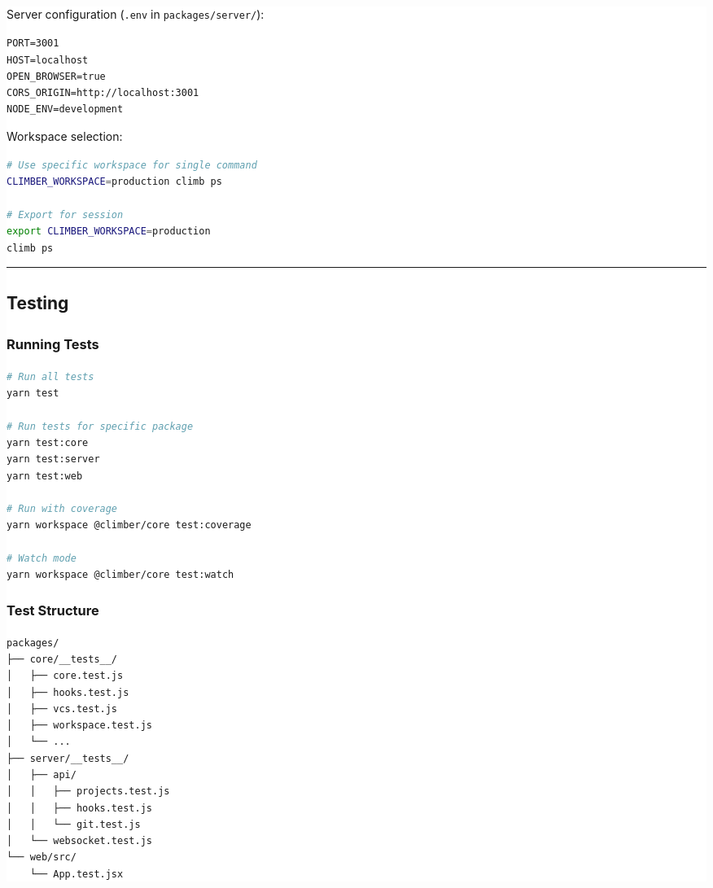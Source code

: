 Server configuration (`.env` in `packages/server/`):

```env
PORT=3001
HOST=localhost
OPEN_BROWSER=true
CORS_ORIGIN=http://localhost:3001
NODE_ENV=development
```

Workspace selection:

```bash
# Use specific workspace for single command
CLIMBER_WORKSPACE=production climb ps

# Export for session
export CLIMBER_WORKSPACE=production
climb ps
```

---

## Testing

### Running Tests

```bash
# Run all tests
yarn test

# Run tests for specific package
yarn test:core
yarn test:server
yarn test:web

# Run with coverage
yarn workspace @climber/core test:coverage

# Watch mode
yarn workspace @climber/core test:watch
```

### Test Structure

```
packages/
├── core/__tests__/
│   ├── core.test.js
│   ├── hooks.test.js
│   ├── vcs.test.js
│   ├── workspace.test.js
│   └── ...
├── server/__tests__/
│   ├── api/
│   │   ├── projects.test.js
│   │   ├── hooks.test.js
│   │   └── git.test.js
│   └── websocket.test.js
└── web/src/
    └── App.test.jsx
```
